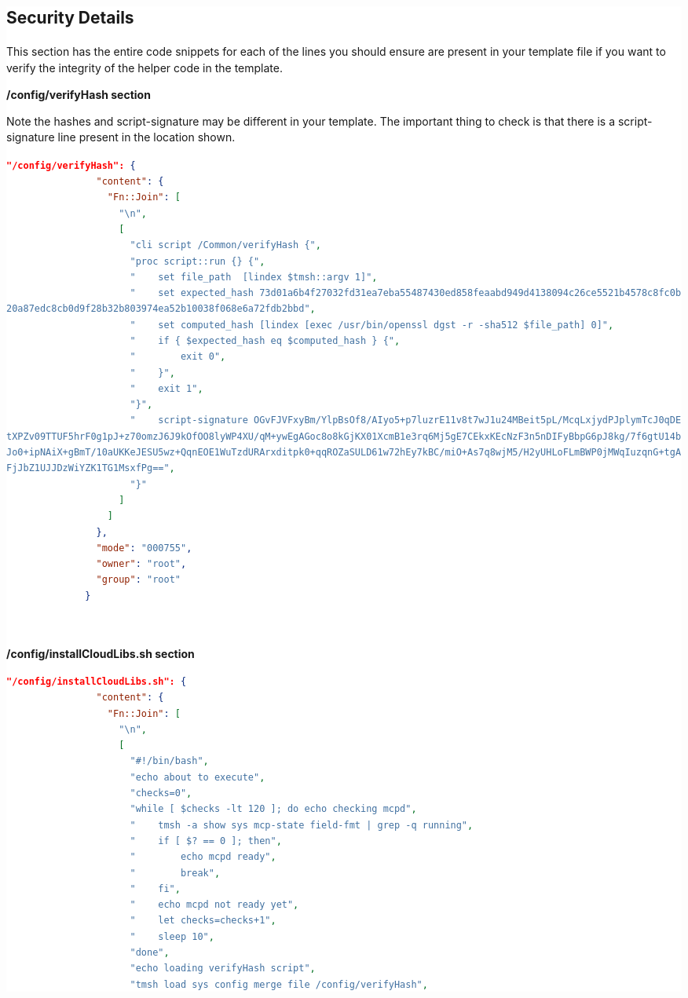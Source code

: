 ## Security Details
This section has the entire code snippets for each of the lines you should ensure are present in your template file if you want to verify the integrity of the helper code in the template.

**/config/verifyHash section**

Note the hashes and script-signature may be different in your template. The important thing to check is that there is a script-signature line present in the location shown.<br>


```json
"/config/verifyHash": {
                "content": {
                  "Fn::Join": [
                    "\n",
                    [
                      "cli script /Common/verifyHash {",
                      "proc script::run {} {",
                      "    set file_path  [lindex $tmsh::argv 1]",
                      "    set expected_hash 73d01a6b4f27032fd31ea7eba55487430ed858feaabd949d4138094c26ce5521b4578c8fc0b20a87edc8cb0d9f28b32b803974ea52b10038f068e6a72fdb2bbd",
                      "    set computed_hash [lindex [exec /usr/bin/openssl dgst -r -sha512 $file_path] 0]",
                      "    if { $expected_hash eq $computed_hash } {",
                      "        exit 0",
                      "    }",
                      "    exit 1",
                      "}",
                      "    script-signature OGvFJVFxyBm/YlpBsOf8/AIyo5+p7luzrE11v8t7wJ1u24MBeit5pL/McqLxjydPJplymTcJ0qDEtXPZv09TTUF5hrF0g1pJ+z70omzJ6J9kOfOO8lyWP4XU/qM+ywEgAGoc8o8kGjKX01XcmB1e3rq6Mj5gE7CEkxKEcNzF3n5nDIFyBbpG6pJ8kg/7f6gtU14bJo0+ipNAiX+gBmT/10aUKKeJESU5wz+QqnEOE1WuTzdURArxditpk0+qqROZaSULD61w72hEy7kBC/miO+As7q8wjM5/H2yUHLoFLmBWP0jMWqIuzqnG+tgAFjJbZ1UJJDzWiYZK1TG1MsxfPg==",
                      "}"
                    ]
                  ]
                },
                "mode": "000755",
                "owner": "root",
                "group": "root"
              }
```
<br><br>
**/config/installCloudLibs.sh section**


```json
"/config/installCloudLibs.sh": {
                "content": {
                  "Fn::Join": [
                    "\n",
                    [
                      "#!/bin/bash",
                      "echo about to execute",
                      "checks=0",
                      "while [ $checks -lt 120 ]; do echo checking mcpd",
                      "    tmsh -a show sys mcp-state field-fmt | grep -q running",
                      "    if [ $? == 0 ]; then",
                      "        echo mcpd ready",
                      "        break",
                      "    fi",
                      "    echo mcpd not ready yet",
                      "    let checks=checks+1",
                      "    sleep 10",
                      "done",
                      "echo loading verifyHash script",
                      "tmsh load sys config merge file /config/verifyHash",
```